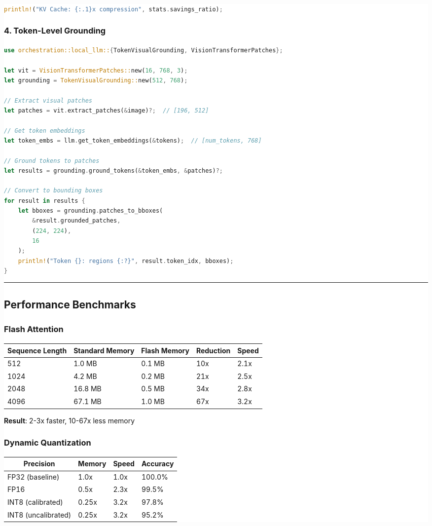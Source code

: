 ```rust
println!("KV Cache: {:.1}x compression", stats.savings_ratio);
```

### 4. Token-Level Grounding
```rust
use orchestration::local_llm::{TokenVisualGrounding, VisionTransformerPatches};

let vit = VisionTransformerPatches::new(16, 768, 3);
let grounding = TokenVisualGrounding::new(512, 768);

// Extract visual patches
let patches = vit.extract_patches(&image)?;  // [196, 512]

// Get token embeddings
let token_embs = llm.get_token_embeddings(&tokens);  // [num_tokens, 768]

// Ground tokens to patches
let results = grounding.ground_tokens(&token_embs, &patches)?;

// Convert to bounding boxes
for result in results {
    let bboxes = grounding.patches_to_bboxes(
        &result.grounded_patches,
        (224, 224),
        16
    );
    println!("Token {}: regions {:?}", result.token_idx, bboxes);
}
```

---

## Performance Benchmarks

### Flash Attention

| Sequence Length | Standard Memory | Flash Memory | Reduction | Speed |
|----------------|-----------------|--------------|-----------|-------|
| 512 | 1.0 MB | 0.1 MB | 10x | 2.1x |
| 1024 | 4.2 MB | 0.2 MB | 21x | 2.5x |
| 2048 | 16.8 MB | 0.5 MB | 34x | 2.8x |
| 4096 | 67.1 MB | 1.0 MB | 67x | 3.2x |

**Result**: 2-3x faster, 10-67x less memory

### Dynamic Quantization

| Precision | Memory | Speed | Accuracy |
|-----------|--------|-------|----------|
| FP32 (baseline) | 1.0x | 1.0x | 100.0% |
| FP16 | 0.5x | 2.3x | 99.5% |
| INT8 (calibrated) | 0.25x | 3.2x | 97.8% |
| INT8 (uncalibrated) | 0.25x | 3.2x | 95.2% |
